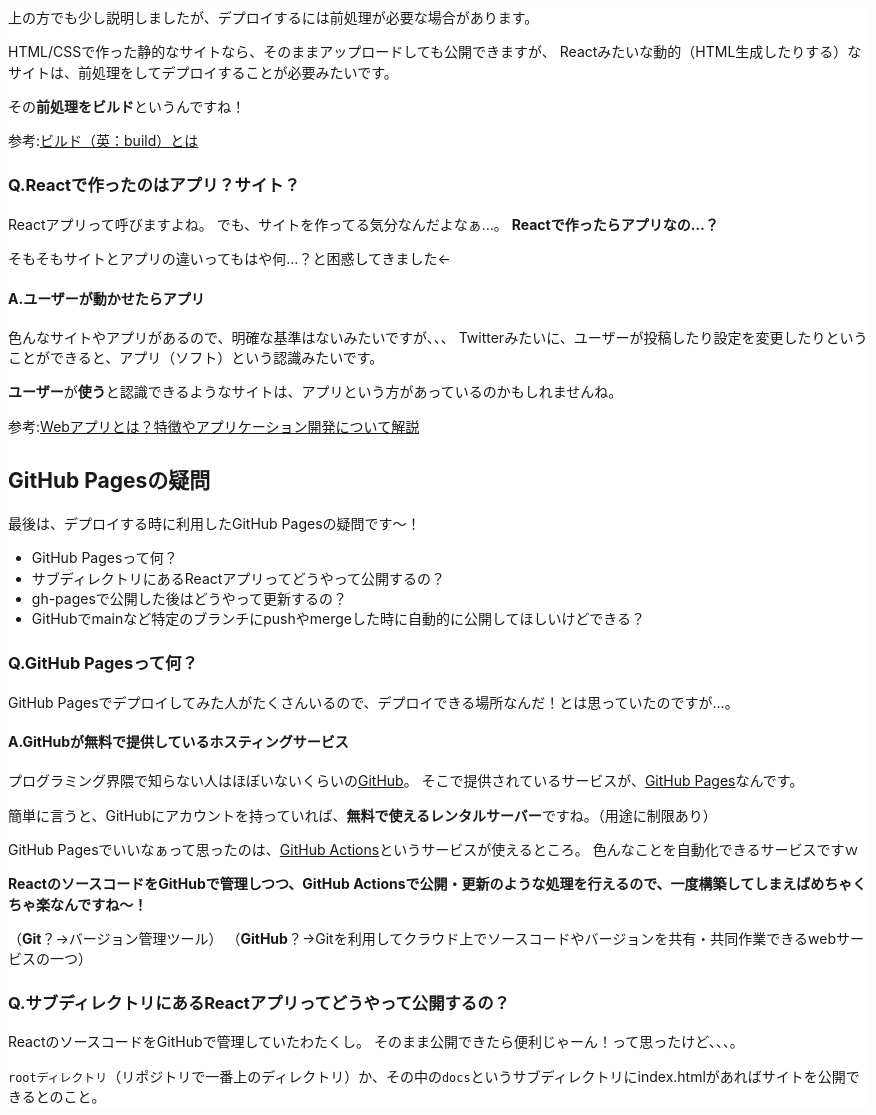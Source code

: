 上の方でも少し説明しましたが、デプロイするには前処理が必要な場合があります。

HTML/CSSで作った静的なサイトなら、そのままアップロードしても公開できますが、
Reactみたいな動的（HTML生成したりする）なサイトは、前処理をしてデプロイすることが必要みたいです。

その**前処理をビルド**というんですね！

参考:[ビルド（英：build）とは](https://wa3.i-3-i.info/word12775.html)

### Q.Reactで作ったのはアプリ？サイト？
Reactアプリって呼びますよね。
でも、サイトを作ってる気分なんだよなぁ…。
**Reactで作ったらアプリなの…？**

そもそもサイトとアプリの違いってもはや何…？と困惑してきました←

#### A.ユーザーが動かせたらアプリ
色んなサイトやアプリがあるので、明確な基準はないみたいですが、、、
Twitterみたいに、ユーザーが投稿したり設定を変更したりということができると、アプリ（ソフト）という認識みたいです。

**ユーザー**が**使う**と認識できるようなサイトは、アプリという方があっているのかもしれませんね。

参考:[Webアプリとは？特徴やアプリケーション開発について解説](https://pantograph.co.jp/blog/production/web-app.html)

## GitHub Pagesの疑問
最後は、デプロイする時に利用したGitHub Pagesの疑問です～！

- GitHub Pagesって何？
- サブディレクトリにあるReactアプリってどうやって公開するの？
- gh-pagesで公開した後はどうやって更新するの？
- GitHubでmainなど特定のブランチにpushやmergeした時に自動的に公開してほしいけどできる？


### Q.GitHub Pagesって何？
GitHub Pagesでデプロイしてみた人がたくさんいるので、デプロイできる場所なんだ！とは思っていたのですが…。

#### A.GitHubが無料で提供しているホスティングサービス
プログラミング界隈で知らない人はほぼいないくらいの[GitHub](https://github.co.jp/)。
そこで提供されているサービスが、[GitHub Pages](https://docs.github.com/ja/pages)なんです。

簡単に言うと、GitHubにアカウントを持っていれば、**無料で使えるレンタルサーバー**ですね。（用途に制限あり）

GitHub Pagesでいいなぁって思ったのは、[GitHub Actions](https://docs.github.com/ja/actions)というサービスが使えるところ。
色んなことを自動化できるサービスですｗ

**ReactのソースコードをGitHubで管理しつつ、GitHub Actionsで公開・更新のような処理を行えるので、一度構築してしまえばめちゃくちゃ楽なんですね～！**

（**Git**？→バージョン管理ツール）
（**GitHub**？→Gitを利用してクラウド上でソースコードやバージョンを共有・共同作業できるwebサービスの一つ）

### Q.サブディレクトリにあるReactアプリってどうやって公開するの？
ReactのソースコードをGitHubで管理していたわたくし。
そのまま公開できたら便利じゃーん！って思ったけど、、、。

`rootディレクトリ`（リポジトリで一番上のディレクトリ）か、その中の`docs`というサブディレクトリにindex.htmlがあればサイトを公開できるとのこと。
